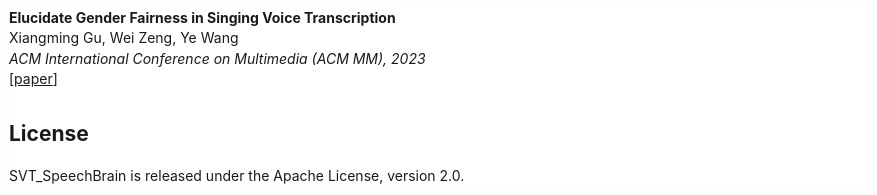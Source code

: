 **Elucidate Gender Fairness in Singing Voice Transcription**<br>
Xiangming Gu, Wei Zeng, Ye Wang <br>
*ACM International Conference on Multimedia (ACM MM), 2023*<br>
[[paper](https://dl.acm.org/doi/10.1145/3581783.3612272)]


## License
SVT_SpeechBrain is released under the Apache License, version 2.0.

